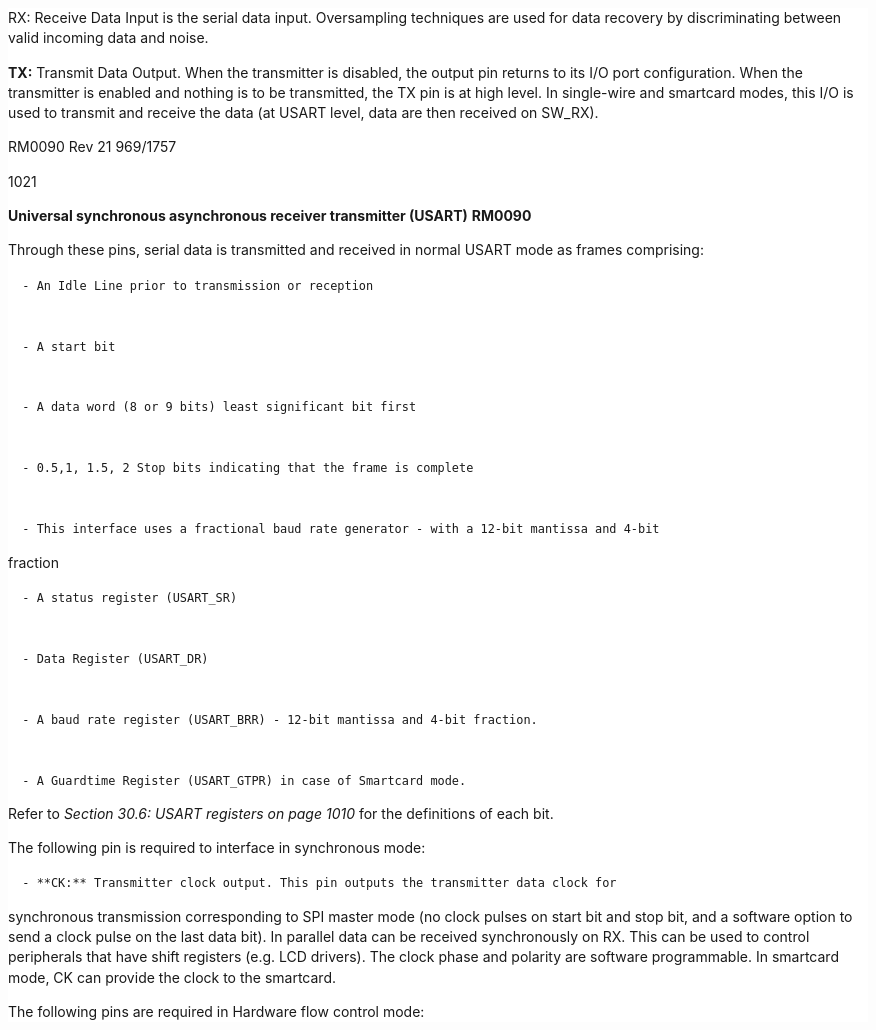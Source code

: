 RX: Receive Data Input is the serial data input. Oversampling techniques are used for data
recovery by discriminating between valid incoming data and noise.


**TX:** Transmit Data Output. When the transmitter is disabled, the output pin returns to its I/O
port configuration. When the transmitter is enabled and nothing is to be transmitted, the TX
pin is at high level. In single-wire and smartcard modes, this I/O is used to transmit and
receive the data (at USART level, data are then received on SW_RX).


RM0090 Rev 21 969/1757



1021


**Universal synchronous asynchronous receiver transmitter (USART)** **RM0090**


Through these pins, serial data is transmitted and received in normal USART mode as
frames comprising:


      - An Idle Line prior to transmission or reception


      - A start bit


      - A data word (8 or 9 bits) least significant bit first


      - 0.5,1, 1.5, 2 Stop bits indicating that the frame is complete


      - This interface uses a fractional baud rate generator - with a 12-bit mantissa and 4-bit
fraction


      - A status register (USART_SR)


      - Data Register (USART_DR)


      - A baud rate register (USART_BRR) - 12-bit mantissa and 4-bit fraction.


      - A Guardtime Register (USART_GTPR) in case of Smartcard mode.


Refer to _Section 30.6: USART registers on page 1010_ for the definitions of each bit.


The following pin is required to interface in synchronous mode:


      - **CK:** Transmitter clock output. This pin outputs the transmitter data clock for
synchronous transmission corresponding to SPI master mode (no clock pulses on start
bit and stop bit, and a software option to send a clock pulse on the last data bit). In
parallel data can be received synchronously on RX. This can be used to control
peripherals that have shift registers (e.g. LCD drivers). The clock phase and polarity
are software programmable. In smartcard mode, CK can provide the clock to the
smartcard.


The following pins are required in Hardware flow control mode:
